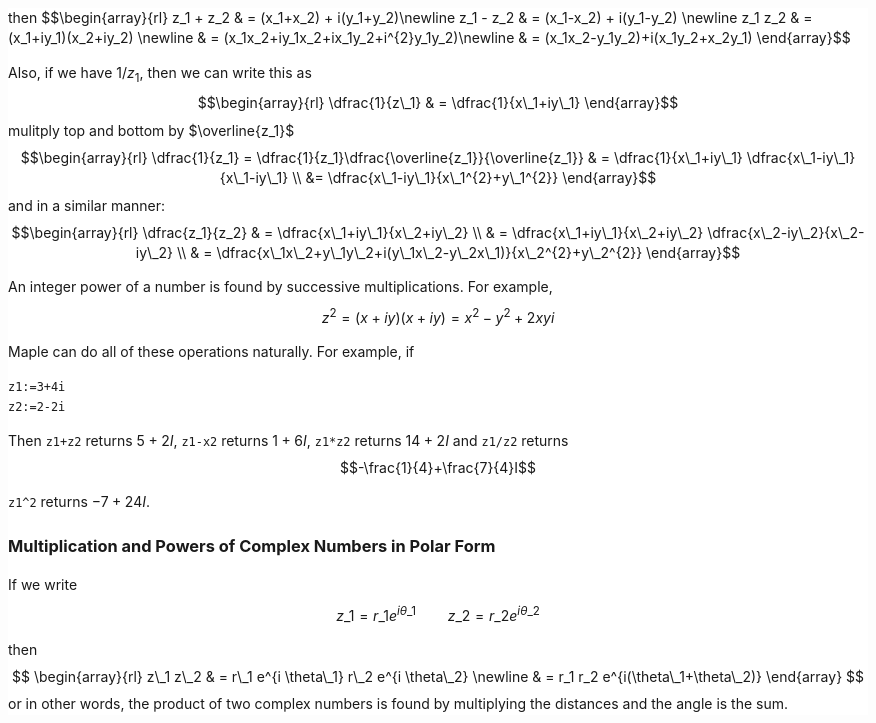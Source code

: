 then
$$\begin{array}{rl}
z\_1 + z\_2 & = (x\_1+x\_2) + i(y\_1+y\_2)\newline
z\_1 - z\_2 & = (x\_1-x\_2) + i(y\_1-y\_2) \newline
z\_1 z\_2 & = (x\_1+iy\_1)(x\_2+iy\_2) \newline
& = (x\_1x\_2+iy\_1x\_2+ix\_1y\_2+i^\{2}y\_1y\_2)\newline
& = (x\_1x\_2-y\_1y\_2)+i(x\_1y\_2+x\_2y\_1)
\end{array}$$

Also, if we have $1/z_1$, then we can write this as
$$\begin{array}{rl}
\dfrac{1}{z\_1} & = \dfrac{1}{x\_1+iy\_1} \end{array}$$
mulitply top and bottom by $\overline{z_1}$
$$\begin{array}{rl}
\dfrac{1}{z_1} = \dfrac{1}{z_1}\dfrac{\overline{z_1}}{\overline{z_1}} & = \dfrac{1}{x\_1+iy\_1} \dfrac{x\_1-iy\_1}{x\_1-iy\_1} \\
&= \dfrac{x\_1-iy\_1}{x\_1^{2}+y\_1^{2}}
\end{array}$$
and in a similar manner:
$$\begin{array}{rl}
\dfrac{z_1}{z_2} & = \dfrac{x\_1+iy\_1}{x\_2+iy\_2} \\
& = \dfrac{x\_1+iy\_1}{x\_2+iy\_2} \dfrac{x\_2-iy\_2}{x\_2-iy\_2} \\
& = \dfrac{x\_1x\_2+y\_1y\_2+i(y\_1x\_2-y\_2x\_1)}{x\_2^{2}+y\_2^{2}}
\end{array}$$


An integer power of a number is found by successive multiplications. For example,
$$
z^{2} = (x+iy)(x+iy)=x^{2}-y^{2}+2xy i
$$

Maple can do all of these operations naturally.  For example, if
```
z1:=3+4i
z2:=2-2i
```

Then `z1+z2` returns $5+2I$, `z1-x2` returns $1+6I$, `z1*z2` returns $14+2I$ and `z1/z2` returns
$$-\frac{1}{4}+\frac{7}{4}I$$

`z1^2` returns $-7+24I$.  

### Multiplication and Powers of Complex Numbers in Polar Form

If we write
$$ z\_1 = r\_1 e^{i \theta\_1} \qquad
z\_2 = r\_2 e^{i \theta\_2}$$

then
$$
\begin{array}{rl}
z\_1 z\_2 & = r\_1 e^{i \theta\_1} r\_2 e^{i \theta\_2} \newline
& = r_1 r_2 e^{i(\theta\_1+\theta\_2)}
\end{array}
$$
or in other words, the product of two complex numbers is found by multiplying the distances and the angle is the sum.  
